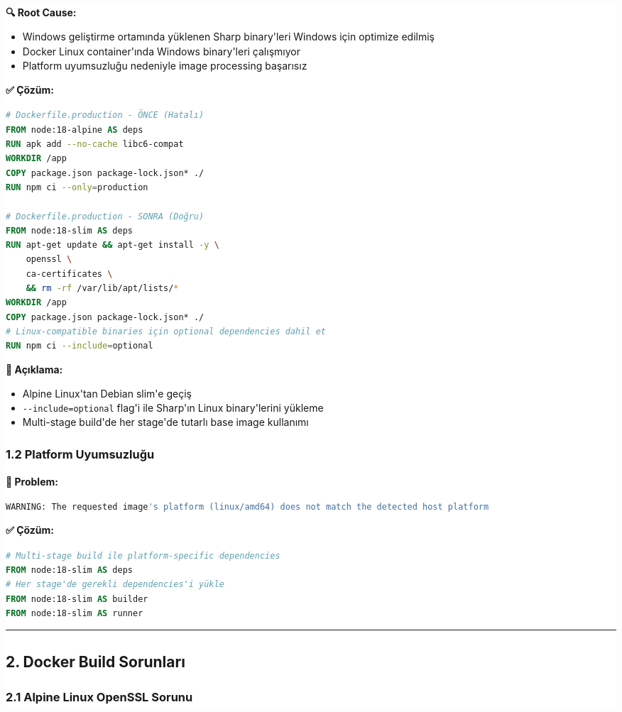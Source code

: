 **🔍 Root Cause:**
- Windows geliştirme ortamında yüklenen Sharp binary'leri Windows için optimize edilmiş
- Docker Linux container'ında Windows binary'leri çalışmıyor
- Platform uyumsuzluğu nedeniyle image processing başarısız

**✅ Çözüm:**

```dockerfile
# Dockerfile.production - ÖNCE (Hatalı)
FROM node:18-alpine AS deps
RUN apk add --no-cache libc6-compat
WORKDIR /app
COPY package.json package-lock.json* ./
RUN npm ci --only=production

# Dockerfile.production - SONRA (Doğru)
FROM node:18-slim AS deps
RUN apt-get update && apt-get install -y \
    openssl \
    ca-certificates \
    && rm -rf /var/lib/apt/lists/*
WORKDIR /app
COPY package.json package-lock.json* ./
# Linux-compatible binaries için optional dependencies dahil et
RUN npm ci --include=optional
```

**📝 Açıklama:**
- Alpine Linux'tan Debian slim'e geçiş
- `--include=optional` flag'i ile Sharp'ın Linux binary'lerini yükleme
- Multi-stage build'de her stage'de tutarlı base image kullanımı

### 1.2 Platform Uyumsuzluğu

**🚨 Problem:**
```bash
WARNING: The requested image's platform (linux/amd64) does not match the detected host platform
```

**✅ Çözüm:**
```dockerfile
# Multi-stage build ile platform-specific dependencies
FROM node:18-slim AS deps
# Her stage'de gerekli dependencies'i yükle
FROM node:18-slim AS builder  
FROM node:18-slim AS runner
```

---

## 2. Docker Build Sorunları

### 2.1 Alpine Linux OpenSSL Sorunu
